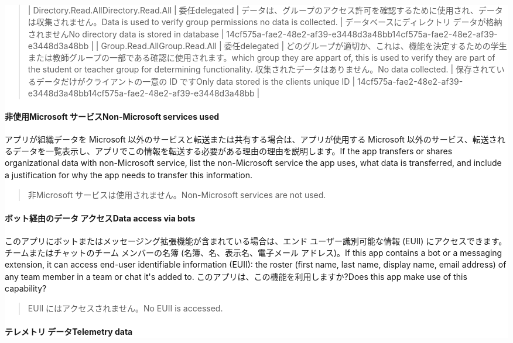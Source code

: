 >| <span data-ttu-id="fc06a-132">Directory.Read.All</span><span class="sxs-lookup"><span data-stu-id="fc06a-132">Directory.Read.All</span></span> | <span data-ttu-id="fc06a-133">委任</span><span class="sxs-lookup"><span data-stu-id="fc06a-133">delegated</span></span> | <span data-ttu-id="fc06a-134">データは、グループのアクセス許可を確認するために使用され、データは収集されません。</span><span class="sxs-lookup"><span data-stu-id="fc06a-134">Data is used to verify group permissions no data is collected.</span></span>  | <span data-ttu-id="fc06a-135">データベースにディレクトリ データが格納されません</span><span class="sxs-lookup"><span data-stu-id="fc06a-135">No directory data is stored in database</span></span> | <span data-ttu-id="fc06a-136">14cf575a-fae2-48e2-af39-e3448d3a48bb</span><span class="sxs-lookup"><span data-stu-id="fc06a-136">14cf575a-fae2-48e2-af39-e3448d3a48bb</span></span> |
>| <span data-ttu-id="fc06a-137">Group.Read.All</span><span class="sxs-lookup"><span data-stu-id="fc06a-137">Group.Read.All</span></span> | <span data-ttu-id="fc06a-138">委任</span><span class="sxs-lookup"><span data-stu-id="fc06a-138">delegated</span></span> | <span data-ttu-id="fc06a-139">どのグループが適切か、これは、機能を決定するための学生または教師グループの一部である確認に使用されます。</span><span class="sxs-lookup"><span data-stu-id="fc06a-139">which group they are appart of, this is used to verify they are part of the student or teacher group for determining functionality.</span></span> <span data-ttu-id="fc06a-140">収集されたデータはありません。</span><span class="sxs-lookup"><span data-stu-id="fc06a-140">No data collected.</span></span>  | <span data-ttu-id="fc06a-141">保存されているデータだけがクライアントの一意の ID です</span><span class="sxs-lookup"><span data-stu-id="fc06a-141">Only data stored is the clients unique ID</span></span> | <span data-ttu-id="fc06a-142">14cf575a-fae2-48e2-af39-e3448d3a48bb</span><span class="sxs-lookup"><span data-stu-id="fc06a-142">14cf575a-fae2-48e2-af39-e3448d3a48bb</span></span> |


#### <a name="non-microsoft-services-used"></a><span data-ttu-id="fc06a-143">非使用Microsoft サービス</span><span class="sxs-lookup"><span data-stu-id="fc06a-143">Non-Microsoft services used</span></span>

<span data-ttu-id="fc06a-144">アプリが組織データを Microsoft 以外のサービスと転送または共有する場合は、アプリが使用する Microsoft 以外のサービス、転送されるデータを一覧表示し、アプリでこの情報を転送する必要がある理由の理由を説明します。</span><span class="sxs-lookup"><span data-stu-id="fc06a-144">If the app transfers or shares organizational data with non-Microsoft service, list the non-Microsoft service the app uses, what data is transferred, and include a justification for why the app needs to transfer this information.</span></span>

><span data-ttu-id="fc06a-145">非Microsoft サービスは使用されません。</span><span class="sxs-lookup"><span data-stu-id="fc06a-145">Non-Microsoft services are not used.</span></span>

#### <a name="data-access-via-bots"></a><span data-ttu-id="fc06a-146">ボット経由のデータ アクセス</span><span class="sxs-lookup"><span data-stu-id="fc06a-146">Data access via bots</span></span>

<span data-ttu-id="fc06a-147">このアプリにボットまたはメッセージング拡張機能が含まれている場合は、エンド ユーザー識別可能な情報 (EUII) にアクセスできます。チームまたはチャットのチーム メンバーの名簿 (名簿、名、表示名、電子メール アドレス)。</span><span class="sxs-lookup"><span data-stu-id="fc06a-147">If this app contains a bot or a messaging extension, it can access end-user identifiable information (EUII): the roster (first name, last name, display name, email address) of any team member in a team or chat it's added to.</span></span> <span data-ttu-id="fc06a-148">このアプリは、この機能を利用しますか?</span><span class="sxs-lookup"><span data-stu-id="fc06a-148">Does this app make use of this capability?</span></span>

><span data-ttu-id="fc06a-149">EUII にはアクセスされません。</span><span class="sxs-lookup"><span data-stu-id="fc06a-149">No EUII is accessed.</span></span>


#### <a name="telemetry-data"></a><span data-ttu-id="fc06a-150">テレメトリ データ</span><span class="sxs-lookup"><span data-stu-id="fc06a-150">Telemetry data</span></span>

